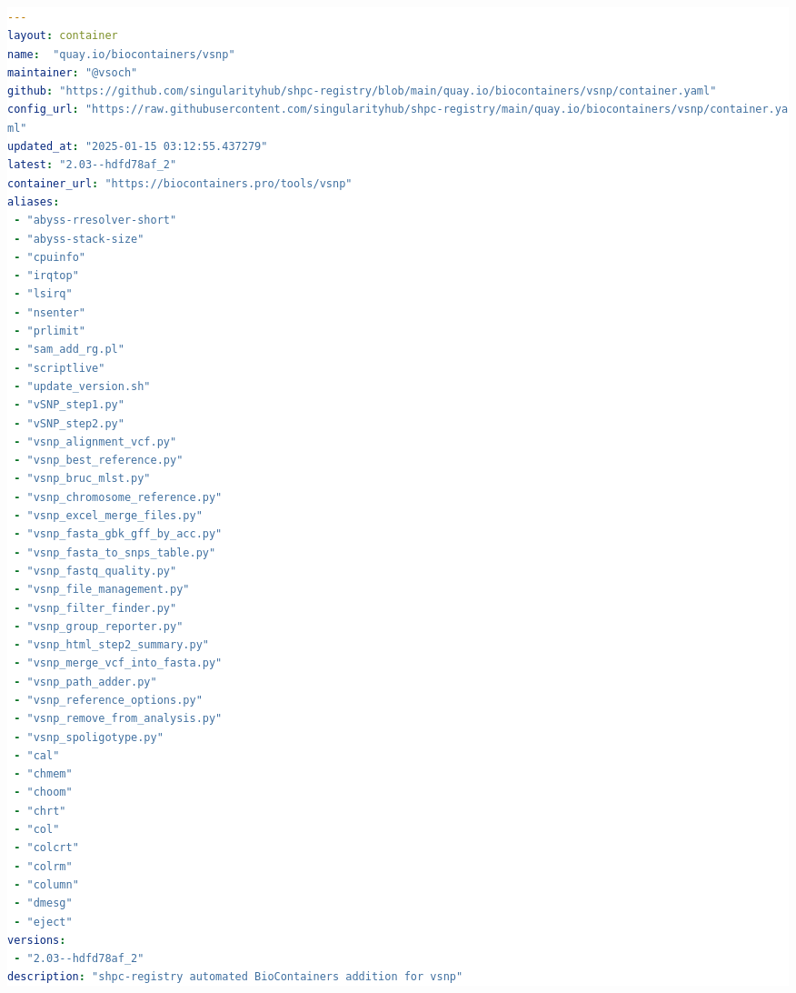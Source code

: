```yaml
---
layout: container
name:  "quay.io/biocontainers/vsnp"
maintainer: "@vsoch"
github: "https://github.com/singularityhub/shpc-registry/blob/main/quay.io/biocontainers/vsnp/container.yaml"
config_url: "https://raw.githubusercontent.com/singularityhub/shpc-registry/main/quay.io/biocontainers/vsnp/container.yaml"
updated_at: "2025-01-15 03:12:55.437279"
latest: "2.03--hdfd78af_2"
container_url: "https://biocontainers.pro/tools/vsnp"
aliases:
 - "abyss-rresolver-short"
 - "abyss-stack-size"
 - "cpuinfo"
 - "irqtop"
 - "lsirq"
 - "nsenter"
 - "prlimit"
 - "sam_add_rg.pl"
 - "scriptlive"
 - "update_version.sh"
 - "vSNP_step1.py"
 - "vSNP_step2.py"
 - "vsnp_alignment_vcf.py"
 - "vsnp_best_reference.py"
 - "vsnp_bruc_mlst.py"
 - "vsnp_chromosome_reference.py"
 - "vsnp_excel_merge_files.py"
 - "vsnp_fasta_gbk_gff_by_acc.py"
 - "vsnp_fasta_to_snps_table.py"
 - "vsnp_fastq_quality.py"
 - "vsnp_file_management.py"
 - "vsnp_filter_finder.py"
 - "vsnp_group_reporter.py"
 - "vsnp_html_step2_summary.py"
 - "vsnp_merge_vcf_into_fasta.py"
 - "vsnp_path_adder.py"
 - "vsnp_reference_options.py"
 - "vsnp_remove_from_analysis.py"
 - "vsnp_spoligotype.py"
 - "cal"
 - "chmem"
 - "choom"
 - "chrt"
 - "col"
 - "colcrt"
 - "colrm"
 - "column"
 - "dmesg"
 - "eject"
versions:
 - "2.03--hdfd78af_2"
description: "shpc-registry automated BioContainers addition for vsnp"
```